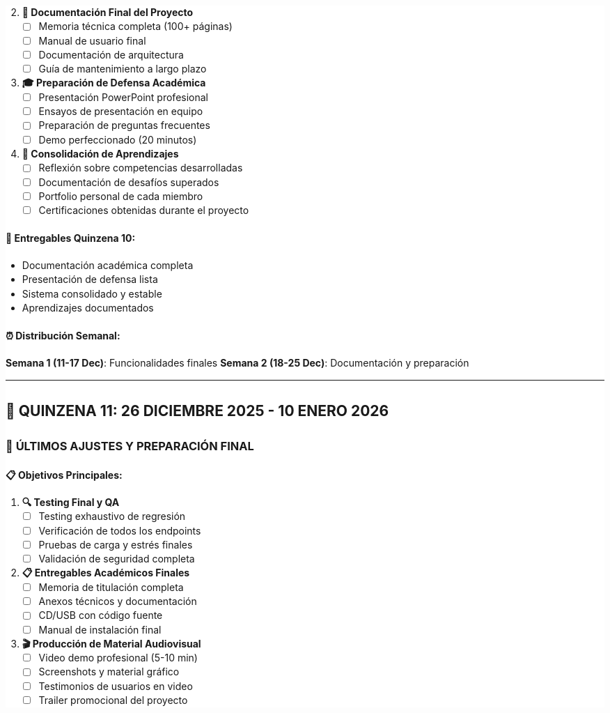 2. **📝 Documentación Final del Proyecto**
   - [ ] Memoria técnica completa (100+ páginas)
   - [ ] Manual de usuario final
   - [ ] Documentación de arquitectura
   - [ ] Guía de mantenimiento a largo plazo

3. **🎓 Preparación de Defensa Académica**
   - [ ] Presentación PowerPoint profesional
   - [ ] Ensayos de presentación en equipo
   - [ ] Preparación de preguntas frecuentes
   - [ ] Demo perfeccionado (20 minutos)

4. **🎯 Consolidación de Aprendizajes**
   - [ ] Reflexión sobre competencias desarrolladas
   - [ ] Documentación de desafíos superados
   - [ ] Portfolio personal de cada miembro
   - [ ] Certificaciones obtenidas durante el proyecto

#### 🎯 **Entregables Quinzena 10**:
- Documentación académica completa
- Presentación de defensa lista
- Sistema consolidado y estable
- Aprendizajes documentados

#### ⏰ **Distribución Semanal**:
**Semana 1 (11-17 Dec)**: Funcionalidades finales
**Semana 2 (18-25 Dec)**: Documentación y preparación

---

## 🎯 **QUINZENA 11: 26 DICIEMBRE 2025 - 10 ENERO 2026**
### 🎊 **ÚLTIMOS AJUSTES Y PREPARACIÓN FINAL**

#### 📋 **Objetivos Principales**:
1. **🔍 Testing Final y QA**
   - [ ] Testing exhaustivo de regresión
   - [ ] Verificación de todos los endpoints
   - [ ] Pruebas de carga y estrés finales
   - [ ] Validación de seguridad completa

2. **📋 Entregables Académicos Finales**
   - [ ] Memoria de titulación completa
   - [ ] Anexos técnicos y documentación
   - [ ] CD/USB con código fuente
   - [ ] Manual de instalación final

3. **🎬 Producción de Material Audiovisual**
   - [ ] Video demo profesional (5-10 min)
   - [ ] Screenshots y material gráfico
   - [ ] Testimonios de usuarios en video
   - [ ] Trailer promocional del proyecto
